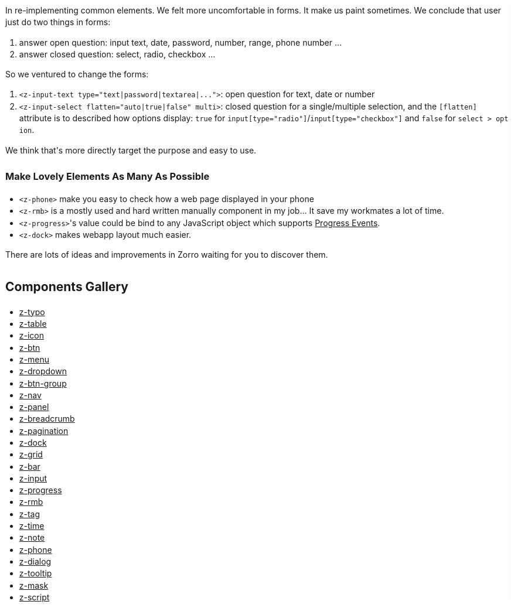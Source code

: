 In re-implementing common elements. We felt more uncomfortable in forms. It make us paint sometimes. We conclude that user just do two things in forms:

1. answer open question: input text, date, password, number, range, phone number ...
2. answer closed question: select, radio, checkbox ...

So we ventured to change the forms:

1. `<z-input-text type="text|password|textarea|...">`: open question for text, date or number
2. `<z-input-select flatten="auto|true|false" multi>`: closed question for a single/multiple selection, and the `[flatten]` attribute is to described how options display: `true` for `input[type="radio"]`/`input[type="checkbox"]` and `false` for `select > option`.

We think that's more directly target the purpose and easy to use.

### Make Lovely Elements As Many As Possible

- `<z-phone>` make you easy to check how a web page displayed in your phone
- `<z-rmb>` is a mostly used and hard written manually component in my job... It save my workmates a lot of time.
- `<z-progress>`'s value could be bind to any JavaScript object which supports [Progress Events](http://www.w3.org/TR/progress-events/).
- `<z-dock>` makes webapp layout much easier.

There are lots of ideas and improvements in Zorro waiting for you to discover them.

## Components Gallery

- [z-typo](https://github.com/zorro-html/z-typo)
- [z-table](https://github.com/zorro-html/z-table)
- [z-icon](https://github.com/zorro-html/z-icon)
- [z-btn](https://github.com/zorro-html/z-btn)
- [z-menu](https://github.com/zorro-html/z-menu)
- [z-dropdown](https://github.com/zorro-html/z-dropdown)
- [z-btn-group](https://github.com/zorro-html/z-btn-group)
- [z-nav](https://github.com/zorro-html/z-nav)
- [z-panel](https://github.com/zorro-html/z-panel)
- [z-breadcrumb](https://github.com/zorro-html/z-breadcrumb)
- [z-pagination](https://github.com/zorro-html/z-pagination)
- [z-dock](https://github.com/zorro-html/z-dock)
- [z-grid](https://github.com/zorro-html/z-grid)
- [z-bar](https://github.com/zorro-html/z-bar)
- [z-input](https://github.com/zorro-html/z-input)
- [z-progress](https://github.com/zorro-html/z-progress)
- [z-rmb](https://github.com/zorro-html/z-rmb)
- [z-tag](https://github.com/zorro-html/z-tag)
- [z-time](https://github.com/zorro-html/z-time)
- [z-note](https://github.com/zorro-html/z-note)
- [z-phone](https://github.com/zorro-html/z-phone)
- [z-dialog](https://github.com/zorro-html/z-dialog)
- [z-tooltip](https://github.com/zorro-html/z-tooltip)
- [z-mask](https://github.com/zorro-html/z-mask)
- [z-script](https://github.com/zorro-html/z-script)
